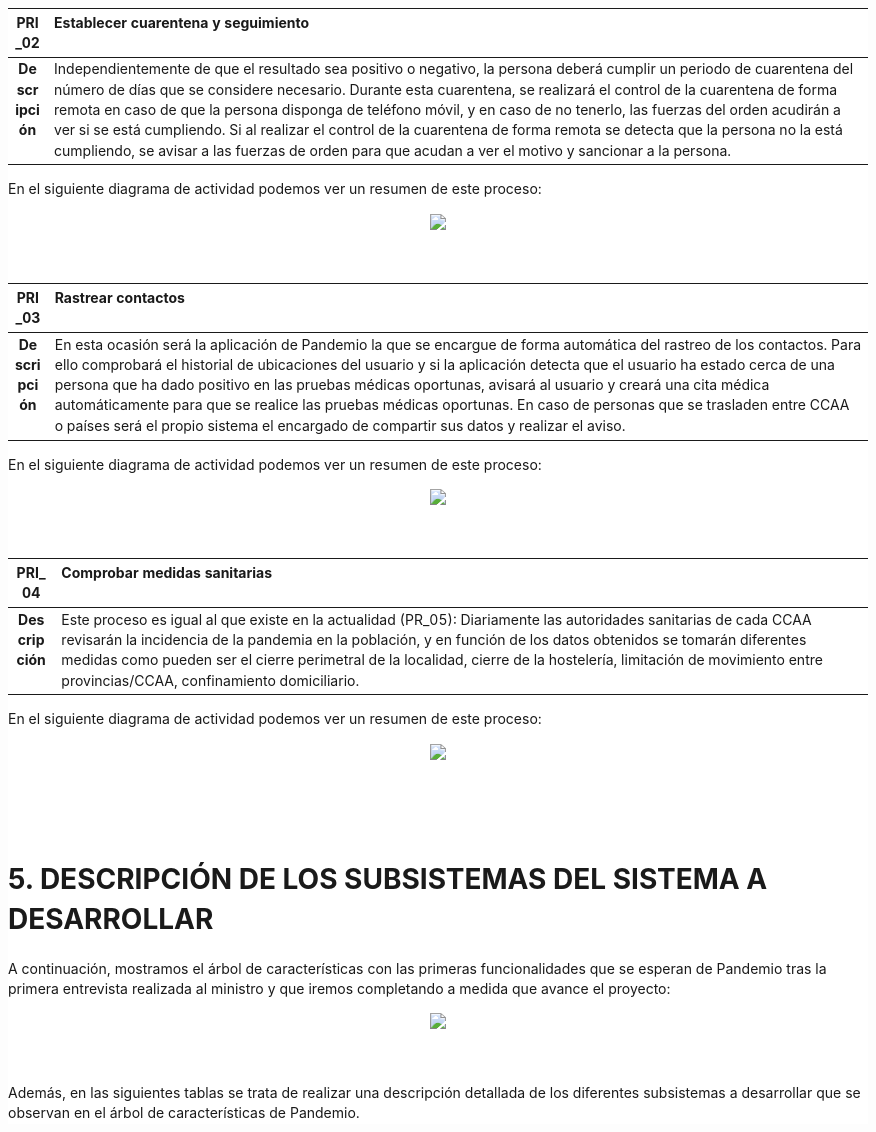 | **PRI_02** | **Establecer cuarentena y seguimiento** |
| :---: | :--- |
| **Descripción** | Independientemente de que el resultado sea positivo o negativo, la persona deberá cumplir un periodo de cuarentena del número de días que se considere necesario. Durante esta cuarentena, se realizará el control de la cuarentena de forma remota en caso de que la persona disponga de teléfono móvil, y en caso de no tenerlo, las fuerzas del orden acudirán a ver si se está cumpliendo. Si al realizar el control de la cuarentena de forma remota se detecta que la persona no la está cumpliendo, se avisar a las fuerzas de orden para que acudan a ver el motivo y sancionar a la persona. |

En el siguiente diagrama de actividad podemos ver un resumen de este proceso:

<p align="center">
<img width=80% src="./Imágenes/Establecer_cuarentena_y_seguimiento_futuro.jpg">
</p>

<br>

| **PRI_03** | **Rastrear contactos** |
| :---: | :--- |
| **Descripción** | En esta ocasión será la aplicación de Pandemio la que se encargue de forma automática del rastreo de los contactos. Para ello comprobará el historial de ubicaciones del usuario y si la aplicación detecta que el usuario ha estado cerca de una persona que ha dado positivo en las pruebas médicas oportunas, avisará al usuario y creará una cita médica automáticamente para que se realice las pruebas médicas oportunas. En caso de personas que se trasladen entre CCAA o países será el propio sistema el encargado de compartir sus datos y realizar el aviso.|

En el siguiente diagrama de actividad podemos ver un resumen de este proceso:

<p align="center">
<img width=40% src="./Imágenes/Rastrear_contactos_futuro.jpg">
</p>

<br>


| **PRI_04** | **Comprobar medidas sanitarias** |
| :---: | :--- |
| **Descripción** | Este proceso es igual al que existe en la actualidad (PR_05): Diariamente las autoridades sanitarias de cada CCAA revisarán la incidencia de la pandemia en la población, y en función de los datos obtenidos se tomarán diferentes medidas como pueden ser el cierre perimetral de la localidad, cierre de la hostelería, limitación de movimiento entre provincias/CCAA, confinamiento domiciliario. |

En el siguiente diagrama de actividad podemos ver un resumen de este proceso:

<p align="center">
<img width=25% src="./Imágenes/Comprobar_medidas_sanitarias.jpg">
</p>


<br>
<br>

# 5. DESCRIPCIÓN DE LOS SUBSISTEMAS DEL SISTEMA A DESARROLLAR 

A continuación, mostramos el árbol de características con las primeras funcionalidades que se esperan de Pandemio tras la primera entrevista realizada al ministro y que iremos completando a medida que avance el proyecto:

<p align="center">
  <img src="./Imágenes/Arbol_de_caracteristicas_v2.0.jpg">
</p>

<br>

Además, en las siguientes tablas se trata de realizar una descripción detallada de los diferentes subsistemas a desarrollar que se observan en el árbol de características de Pandemio. 
